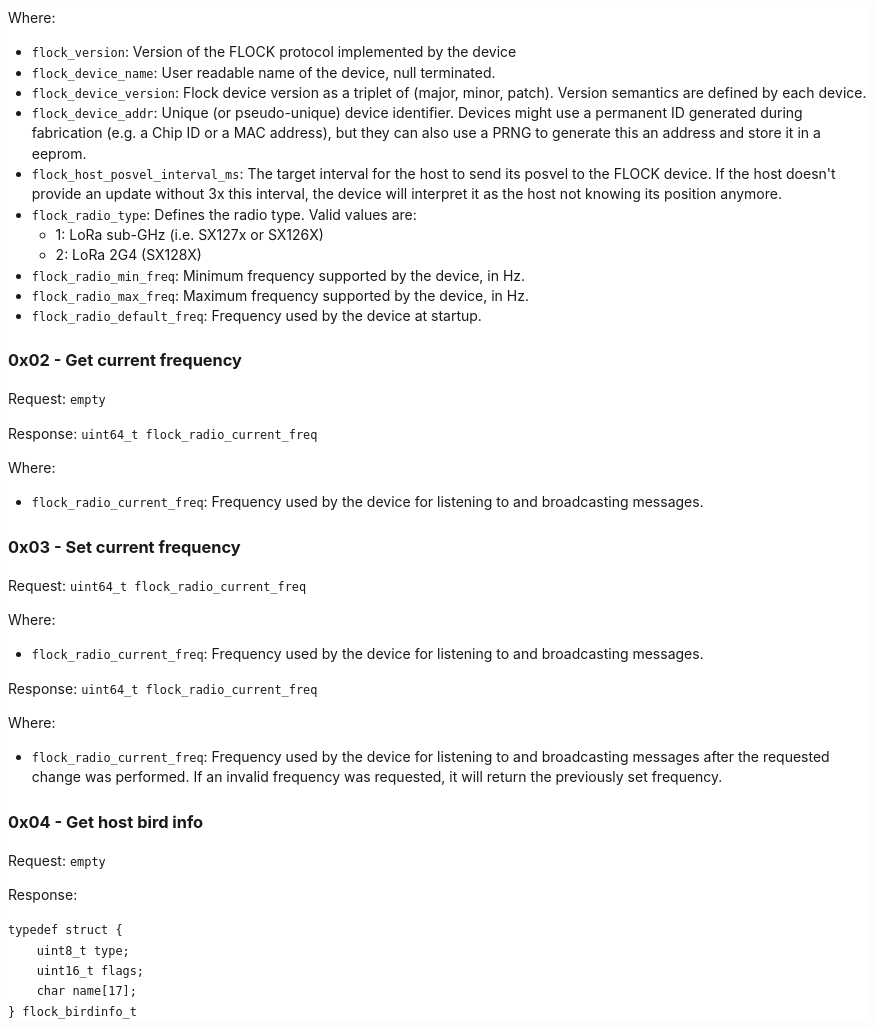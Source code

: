 Where:

- `flock_version`: Version of the FLOCK protocol implemented by the device
- `flock_device_name`: User readable name of the device, null terminated.
- `flock_device_version`: Flock device version as a triplet of (major, minor, patch). Version semantics are defined by
each device.
- `flock_device_addr`: Unique (or pseudo-unique) device identifier. Devices might use a permanent ID generated during fabrication (e.g. a Chip ID or a MAC address), but they can also use a PRNG to
generate this an address and store it in a eeprom.
- `flock_host_posvel_interval_ms`: The target interval for the host to send its posvel to the
FLOCK device. If the host doesn't provide an update without 3x this interval, the device will
interpret it as the host not knowing its position anymore.
- `flock_radio_type`: Defines the radio type. Valid values are:
    - 1: LoRa sub-GHz (i.e. SX127x or SX126X)
    - 2: LoRa 2G4 (SX128X)
- `flock_radio_min_freq`: Minimum frequency supported by the device, in Hz.
- `flock_radio_max_freq`: Maximum frequency supported by the device, in Hz.
- `flock_radio_default_freq`: Frequency used by the device at
startup.

### 0x02 - Get current frequency

Request: `empty`

Response: ```uint64_t flock_radio_current_freq```

Where:

- `flock_radio_current_freq`: Frequency used by the device for
listening to and broadcasting messages.

### 0x03 - Set current frequency

Request: ```uint64_t flock_radio_current_freq```

Where:

- `flock_radio_current_freq`: Frequency used by the device for
listening to and broadcasting messages.

Response: ```uint64_t flock_radio_current_freq```

Where:
- `flock_radio_current_freq`: Frequency used by the device for listening to
and broadcasting messages after the requested change was performed. If an
invalid frequency was requested, it will return the previously set frequency.


### 0x04 - Get host bird info

Request: `empty`

Response:
```
typedef struct {
    uint8_t type;
    uint16_t flags;
    char name[17];
} flock_birdinfo_t
```
